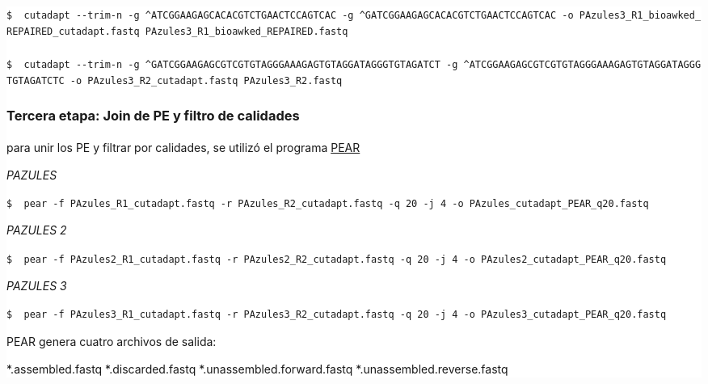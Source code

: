 	$  cutadapt --trim-n -g ^ATCGGAAGAGCACACGTCTGAACTCCAGTCAC -g ^GATCGGAAGAGCACACGTCTGAACTCCAGTCAC -o PAzules3_R1_bioawked_REPAIRED_cutadapt.fastq PAzules3_R1_bioawked_REPAIRED.fastq

	$  cutadapt --trim-n -g ^GATCGGAAGAGCGTCGTGTAGGGAAAGAGTGTAGGATAGGGTGTAGATCT -g ^ATCGGAAGAGCGTCGTGTAGGGAAAGAGTGTAGGATAGGGTGTAGATCTC -o PAzules3_R2_cutadapt.fastq PAzules3_R2.fastq


### Tercera etapa: Join de PE y filtro de calidades

para unir los PE y filtrar por calidades, se utilizó el programa [PEAR](https://sco.h-its.org/exelixis/web/software/pear/)


*PAZULES*

	$  pear -f PAzules_R1_cutadapt.fastq -r PAzules_R2_cutadapt.fastq -q 20 -j 4 -o PAzules_cutadapt_PEAR_q20.fastq

*PAZULES 2*

	$  pear -f PAzules2_R1_cutadapt.fastq -r PAzules2_R2_cutadapt.fastq -q 20 -j 4 -o PAzules2_cutadapt_PEAR_q20.fastq

*PAZULES 3*

	$  pear -f PAzules3_R1_cutadapt.fastq -r PAzules3_R2_cutadapt.fastq -q 20 -j 4 -o PAzules3_cutadapt_PEAR_q20.fastq


PEAR genera cuatro archivos de salida:

*.assembled.fastq
*.discarded.fastq
*.unassembled.forward.fastq
*.unassembled.reverse.fastq